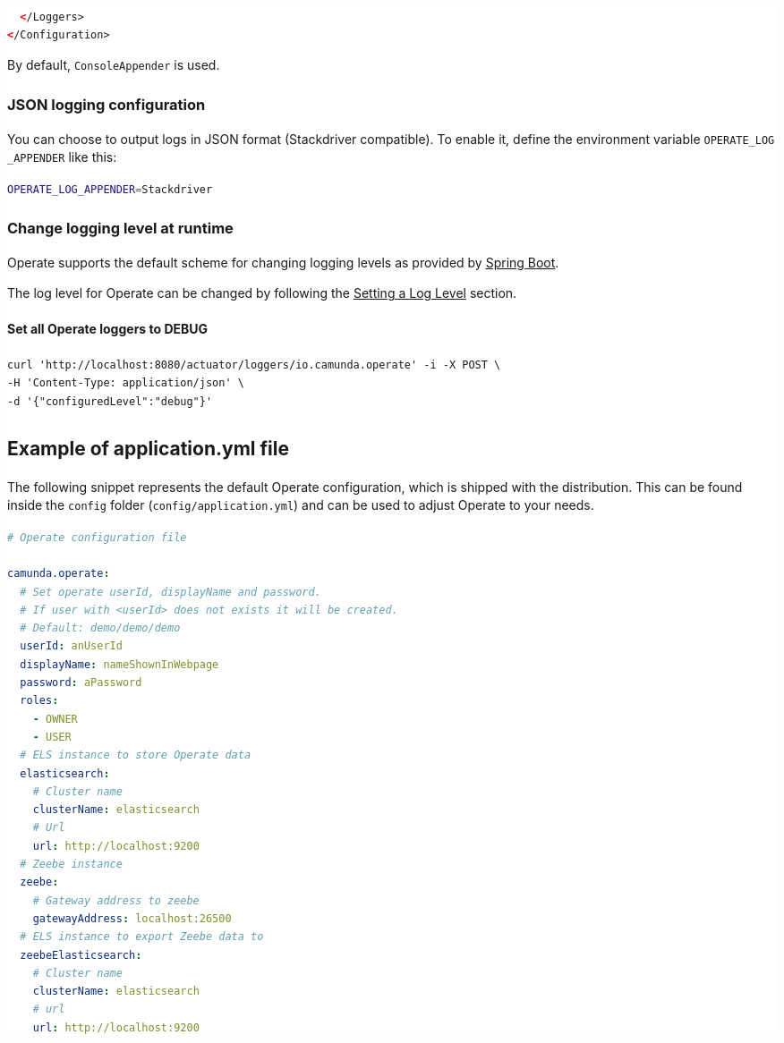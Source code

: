 ```xml
  </Loggers>
</Configuration>
```

By default, `ConsoleAppender` is used.

### JSON logging configuration

You can choose to output logs in JSON format (Stackdriver compatible). To enable it, define
the environment variable `OPERATE_LOG_APPENDER` like this:

```sh
OPERATE_LOG_APPENDER=Stackdriver
```

### Change logging level at runtime

Operate supports the default scheme for changing logging levels as provided by [Spring Boot](https://docs.spring.io/spring-boot/docs/2.4.3/actuator-api/htmlsingle/#loggers).

The log level for Operate can be changed by following the [Setting a Log Level](https://docs.spring.io/spring-boot/docs/2.4.3/actuator-api/htmlsingle/#loggers-setting-level) section.

#### Set all Operate loggers to DEBUG

```shell
curl 'http://localhost:8080/actuator/loggers/io.camunda.operate' -i -X POST \
-H 'Content-Type: application/json' \
-d '{"configuredLevel":"debug"}'
```

## Example of application.yml file

The following snippet represents the default Operate configuration, which is shipped with the distribution. This can be found inside the `config` folder (`config/application.yml`) and can be used to adjust Operate to your needs.

```yaml
# Operate configuration file

camunda.operate:
  # Set operate userId, displayName and password.
  # If user with <userId> does not exists it will be created.
  # Default: demo/demo/demo
  userId: anUserId
  displayName: nameShownInWebpage
  password: aPassword
  roles:
    - OWNER
    - USER
  # ELS instance to store Operate data
  elasticsearch:
    # Cluster name
    clusterName: elasticsearch
    # Url
    url: http://localhost:9200
  # Zeebe instance
  zeebe:
    # Gateway address to zeebe
    gatewayAddress: localhost:26500
  # ELS instance to export Zeebe data to
  zeebeElasticsearch:
    # Cluster name
    clusterName: elasticsearch
    # url
    url: http://localhost:9200
```